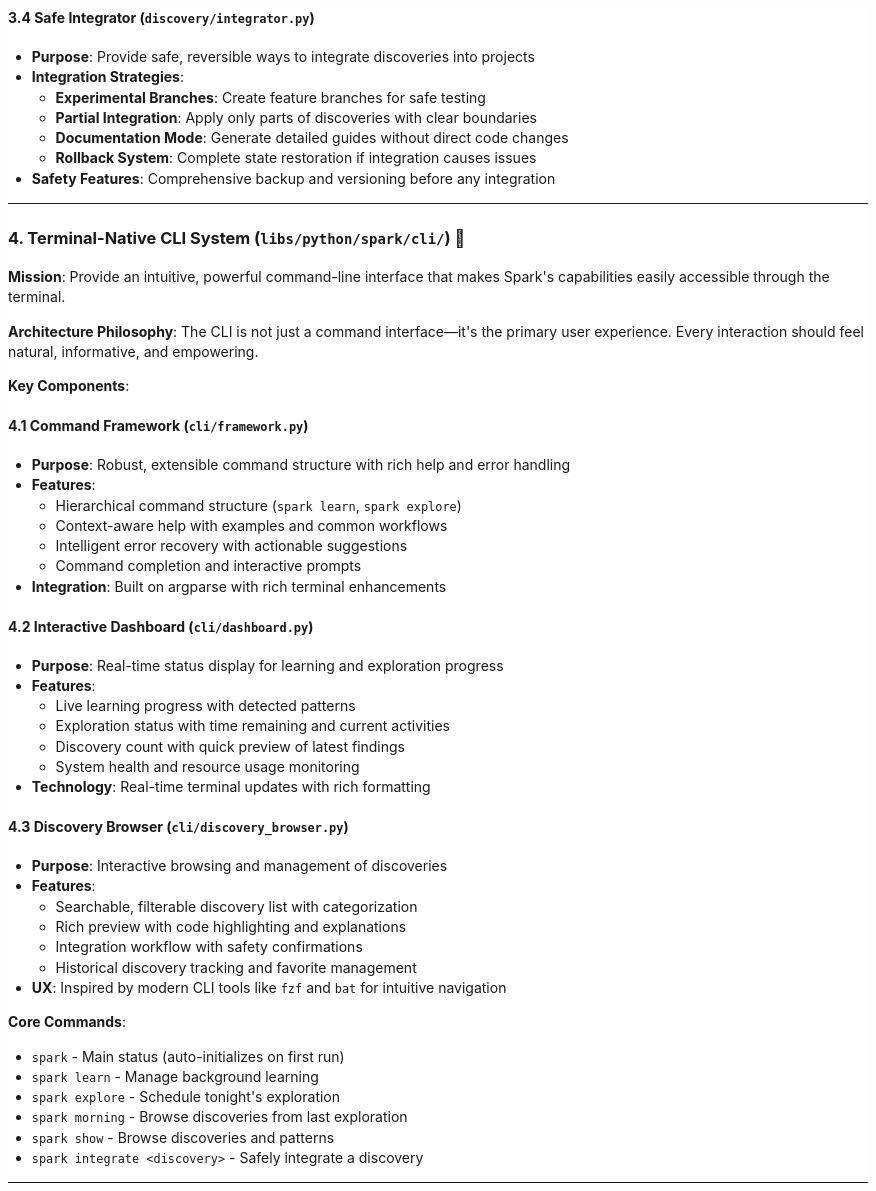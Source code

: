 #### 3.4 Safe Integrator (`discovery/integrator.py`)
- **Purpose**: Provide safe, reversible ways to integrate discoveries into projects
- **Integration Strategies**:
  - **Experimental Branches**: Create feature branches for safe testing
  - **Partial Integration**: Apply only parts of discoveries with clear boundaries
  - **Documentation Mode**: Generate detailed guides without direct code changes
  - **Rollback System**: Complete state restoration if integration causes issues
- **Safety Features**: Comprehensive backup and versioning before any integration

---

### 4. Terminal-Native CLI System (`libs/python/spark/cli/`) 🔲

**Mission**: Provide an intuitive, powerful command-line interface that makes Spark's capabilities easily accessible through the terminal.

**Architecture Philosophy**:
The CLI is not just a command interface—it's the primary user experience. Every interaction should feel natural, informative, and empowering.

**Key Components**:

#### 4.1 Command Framework (`cli/framework.py`)
- **Purpose**: Robust, extensible command structure with rich help and error handling
- **Features**:
  - Hierarchical command structure (`spark learn`, `spark explore`)
  - Context-aware help with examples and common workflows
  - Intelligent error recovery with actionable suggestions
  - Command completion and interactive prompts
- **Integration**: Built on argparse with rich terminal enhancements

#### 4.2 Interactive Dashboard (`cli/dashboard.py`)
- **Purpose**: Real-time status display for learning and exploration progress
- **Features**:
  - Live learning progress with detected patterns
  - Exploration status with time remaining and current activities
  - Discovery count with quick preview of latest findings
  - System health and resource usage monitoring
- **Technology**: Real-time terminal updates with rich formatting

#### 4.3 Discovery Browser (`cli/discovery_browser.py`)
- **Purpose**: Interactive browsing and management of discoveries
- **Features**:
  - Searchable, filterable discovery list with categorization
  - Rich preview with code highlighting and explanations
  - Integration workflow with safety confirmations
  - Historical discovery tracking and favorite management
- **UX**: Inspired by modern CLI tools like `fzf` and `bat` for intuitive navigation

**Core Commands**:
- `spark` - Main status (auto-initializes on first run)
- `spark learn` - Manage background learning
- `spark explore` - Schedule tonight's exploration  
- `spark morning` - Browse discoveries from last exploration
- `spark show` - Browse discoveries and patterns
- `spark integrate <discovery>` - Safely integrate a discovery

---